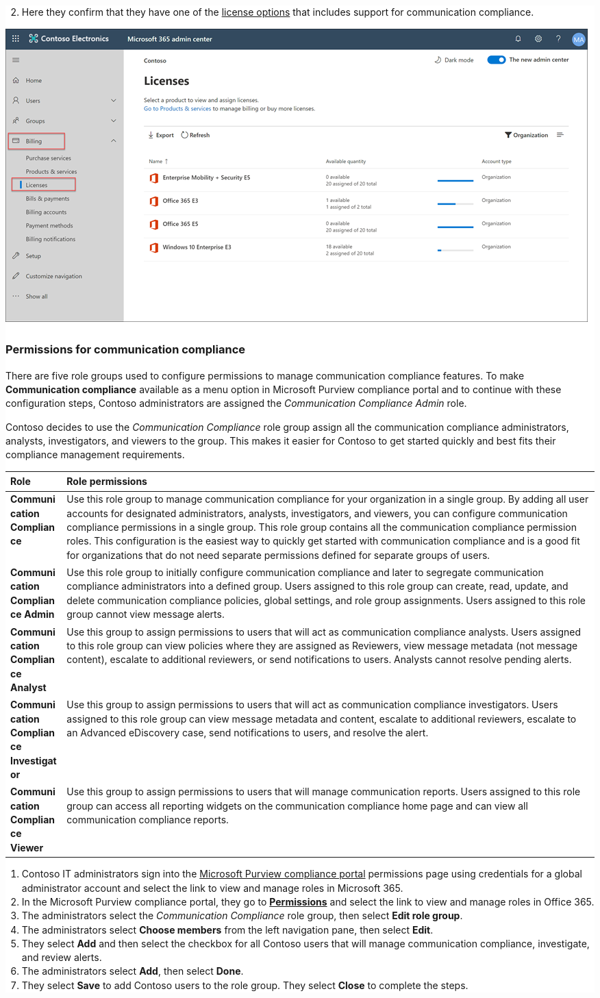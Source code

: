 2. Here they confirm that they have one of the [license options](communication-compliance-configure.md#subscriptions-and-licensing) that includes support for communication compliance.

![Communication compliance licensing.](../media/communication-compliance-case-licenses.png)

### Permissions for communication compliance

There are five role groups used to configure permissions to manage communication compliance features. To make **Communication compliance** available as a menu option in Microsoft Purview compliance portal and to continue with these configuration steps, Contoso administrators are assigned the *Communication Compliance Admin* role.

Contoso decides to use the *Communication Compliance* role group assign all the communication compliance administrators, analysts, investigators, and viewers  to the group. This makes it easier for Contoso to get started quickly and best fits their compliance management requirements.

|**Role**|**Role permissions**|
|:-----|:-----|
| **Communication Compliance** | Use this role group to manage communication compliance for your organization in a single group. By adding all user accounts for designated administrators, analysts, investigators, and viewers, you can configure communication compliance permissions in a single group. This role group contains all the communication compliance permission roles. This configuration is the easiest way to quickly get started with communication compliance and is a good fit for organizations that do not need separate permissions defined for separate groups of users. |
| **Communication Compliance Admin** | Use this role group to initially configure communication compliance and later to segregate communication compliance administrators into a defined group. Users assigned to this role group can create, read, update, and delete communication compliance policies, global settings, and role group assignments. Users assigned to this role group cannot view message alerts. |
| **Communication Compliance Analyst** | Use this group to assign permissions to users that will act as communication compliance analysts. Users assigned to this role group can view policies where they are assigned as Reviewers, view message metadata (not message content), escalate to additional reviewers, or send notifications to users. Analysts cannot resolve pending alerts. |
| **Communication Compliance Investigator** | Use this group to assign permissions to users that will act as communication compliance investigators. Users assigned to this role group can view message metadata and content, escalate to additional reviewers, escalate to an Advanced eDiscovery case, send notifications to users, and resolve the alert. |
| **Communication Compliance Viewer** | Use this group to assign permissions to users that will manage communication reports. Users assigned to this role group can access all reporting widgets on the communication compliance home page and can view all communication compliance reports. |

1. Contoso IT administrators sign into the [Microsoft Purview compliance portal](https://compliance.microsoft.com/permissions) permissions page using credentials for a global administrator account and select the link to view and manage roles in Microsoft 365.
2. In the Microsoft Purview compliance portal, they go to <a href="https://go.microsoft.com/fwlink/p/?linkid=2173597" target="_blank">**Permissions**</a> and select the link to view and manage roles in Office 365.
3. The administrators select the *Communication Compliance* role group, then select **Edit role group**.
4. The administrators select **Choose members** from the left navigation pane, then select **Edit**.
5. They select **Add** and then select the checkbox for all Contoso users that will manage communication compliance, investigate, and review alerts.
6. The administrators select **Add**, then select **Done**.
7. They select **Save** to add Contoso users to the role group. They select **Close** to complete the steps.
